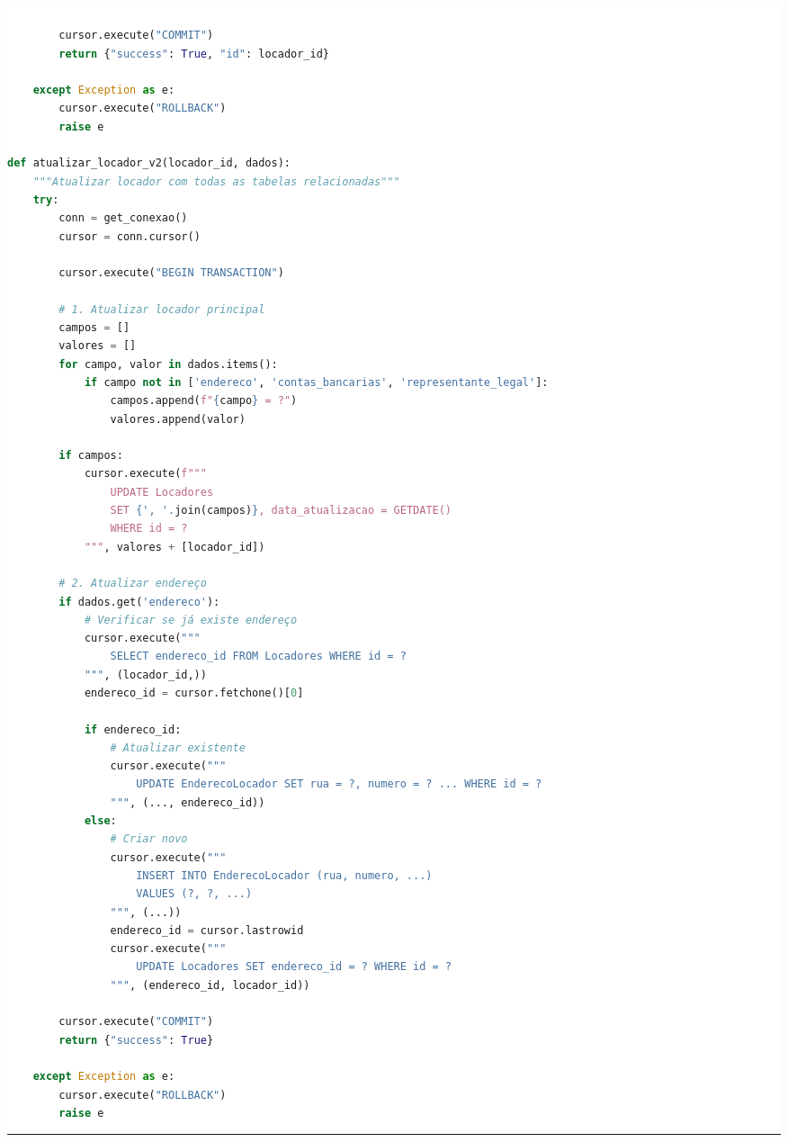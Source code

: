 ```python
        
        cursor.execute("COMMIT")
        return {"success": True, "id": locador_id}
        
    except Exception as e:
        cursor.execute("ROLLBACK")
        raise e

def atualizar_locador_v2(locador_id, dados):
    """Atualizar locador com todas as tabelas relacionadas"""
    try:
        conn = get_conexao()
        cursor = conn.cursor()
        
        cursor.execute("BEGIN TRANSACTION")
        
        # 1. Atualizar locador principal
        campos = []
        valores = []
        for campo, valor in dados.items():
            if campo not in ['endereco', 'contas_bancarias', 'representante_legal']:
                campos.append(f"{campo} = ?")
                valores.append(valor)
        
        if campos:
            cursor.execute(f"""
                UPDATE Locadores 
                SET {', '.join(campos)}, data_atualizacao = GETDATE()
                WHERE id = ?
            """, valores + [locador_id])
        
        # 2. Atualizar endereço
        if dados.get('endereco'):
            # Verificar se já existe endereço
            cursor.execute("""
                SELECT endereco_id FROM Locadores WHERE id = ?
            """, (locador_id,))
            endereco_id = cursor.fetchone()[0]
            
            if endereco_id:
                # Atualizar existente
                cursor.execute("""
                    UPDATE EnderecoLocador SET rua = ?, numero = ? ... WHERE id = ?
                """, (..., endereco_id))
            else:
                # Criar novo
                cursor.execute("""
                    INSERT INTO EnderecoLocador (rua, numero, ...)
                    VALUES (?, ?, ...)
                """, (...))
                endereco_id = cursor.lastrowid
                cursor.execute("""
                    UPDATE Locadores SET endereco_id = ? WHERE id = ?
                """, (endereco_id, locador_id))
        
        cursor.execute("COMMIT")
        return {"success": True}
        
    except Exception as e:
        cursor.execute("ROLLBACK")
        raise e
```

---
